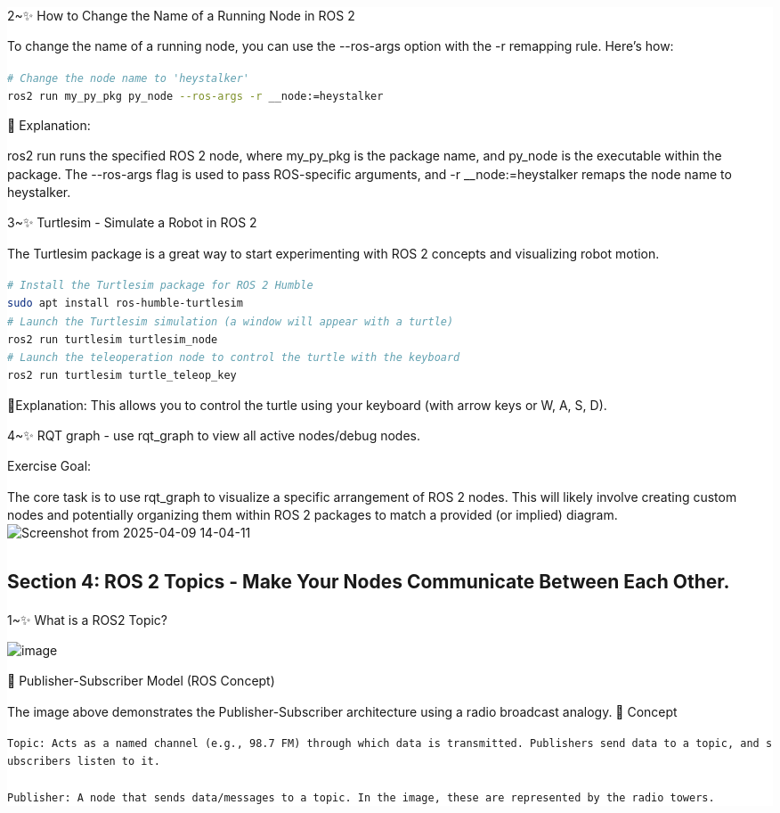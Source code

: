 2~✨ How to Change the Name of a Running Node in ROS 2

To change the name of a running node, you can use the --ros-args option with the -r remapping rule. Here’s how:
```bash
# Change the node name to 'heystalker'
ros2 run my_py_pkg py_node --ros-args -r __node:=heystalker
```
🧠 Explanation:

ros2 run runs the specified ROS 2 node, where my_py_pkg is the package name, and py_node is the executable within the package. The --ros-args flag is used to pass ROS-specific arguments, and -r __node:=heystalker remaps the node name to heystalker.


3~✨ Turtlesim - Simulate a Robot in ROS 2

The Turtlesim package is a great way to start experimenting with ROS 2 concepts and visualizing robot motion.
```bash
# Install the Turtlesim package for ROS 2 Humble
sudo apt install ros-humble-turtlesim
# Launch the Turtlesim simulation (a window will appear with a turtle)
ros2 run turtlesim turtlesim_node
# Launch the teleoperation node to control the turtle with the keyboard
ros2 run turtlesim turtle_teleop_key
```
🧠Explanation: This allows you to control the turtle using your keyboard (with arrow keys or W, A, S, D).

4~✨ RQT graph - use rqt_graph to view all active nodes/debug nodes.


Exercise Goal:

The core task is to use rqt_graph to visualize a specific arrangement of ROS 2 nodes. This will likely involve creating custom nodes and potentially organizing them within ROS 2 packages to match a provided (or implied) diagram.
![Screenshot from 2025-04-09 14-04-11](https://github.com/user-attachments/assets/c635e22b-620f-4536-8455-d3245ad11212)

## Section 4: ROS 2 Topics - Make Your Nodes Communicate Between Each Other. 
1~✨ What is a ROS2 Topic?

![image](https://github.com/user-attachments/assets/8a212b7b-3a59-4a05-9918-acf37701f1a1)

📡 Publisher-Subscriber Model (ROS Concept)

The image above demonstrates the Publisher-Subscriber architecture using a radio broadcast analogy.
🧠 Concept

    Topic: Acts as a named channel (e.g., 98.7 FM) through which data is transmitted. Publishers send data to a topic, and subscribers listen to it.

    Publisher: A node that sends data/messages to a topic. In the image, these are represented by the radio towers.
